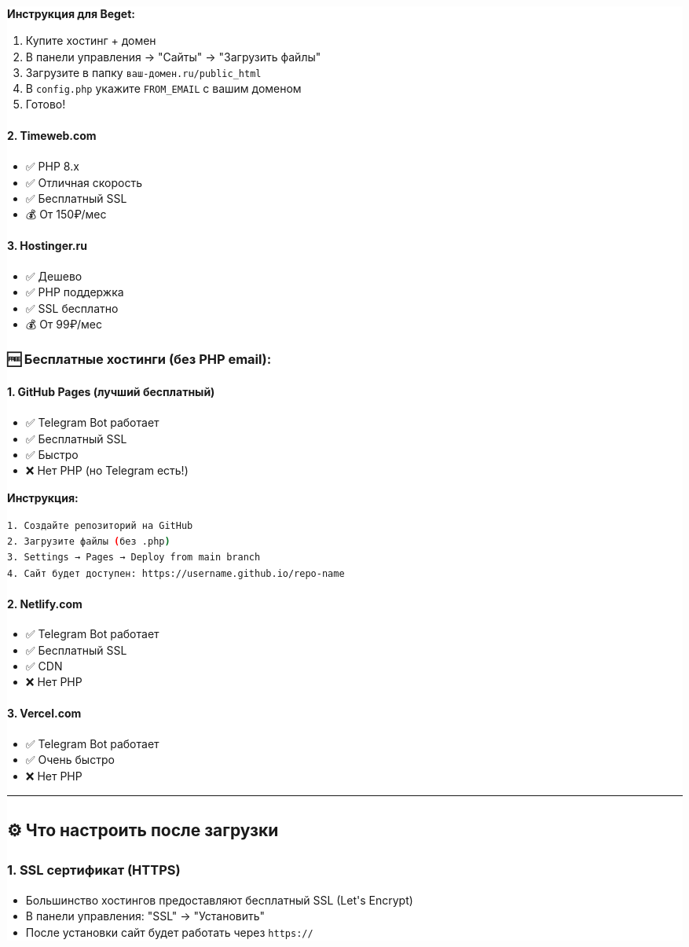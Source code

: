 **Инструкция для Beget:**
1. Купите хостинг + домен
2. В панели управления → "Сайты" → "Загрузить файлы"
3. Загрузите в папку `ваш-домен.ru/public_html`
4. В `config.php` укажите `FROM_EMAIL` с вашим доменом
5. Готово!

#### 2. **Timeweb.com**
- ✅ PHP 8.x
- ✅ Отличная скорость
- ✅ Бесплатный SSL
- 💰 От 150₽/мес

#### 3. **Hostinger.ru**
- ✅ Дешево
- ✅ PHP поддержка
- ✅ SSL бесплатно
- 💰 От 99₽/мес

### 🆓 Бесплатные хостинги (без PHP email):

#### 1. **GitHub Pages** (лучший бесплатный)
- ✅ Telegram Bot работает
- ✅ Бесплатный SSL
- ✅ Быстро
- ❌ Нет PHP (но Telegram есть!)

**Инструкция:**
```bash
1. Создайте репозиторий на GitHub
2. Загрузите файлы (без .php)
3. Settings → Pages → Deploy from main branch
4. Сайт будет доступен: https://username.github.io/repo-name
```

#### 2. **Netlify.com**
- ✅ Telegram Bot работает
- ✅ Бесплатный SSL
- ✅ CDN
- ❌ Нет PHP

#### 3. **Vercel.com**
- ✅ Telegram Bot работает
- ✅ Очень быстро
- ❌ Нет PHP

---

## ⚙️ Что настроить после загрузки

### 1. SSL сертификат (HTTPS)
- Большинство хостингов предоставляют бесплатный SSL (Let's Encrypt)
- В панели управления: "SSL" → "Установить"
- После установки сайт будет работать через `https://`
